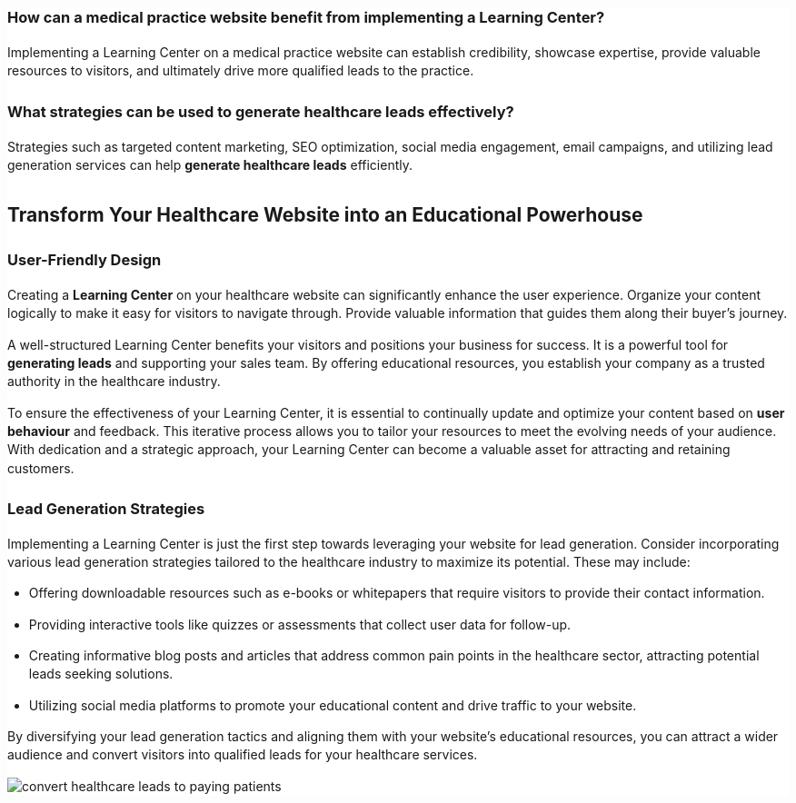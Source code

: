 ### How can a medical practice website benefit from implementing a Learning Center?

Implementing a Learning Center on a medical practice website can establish credibility, showcase expertise, provide valuable resources to visitors, and ultimately drive more qualified leads to the practice.

### What strategies can be used to generate healthcare leads effectively?

Strategies such as targeted content marketing, SEO optimization, social media engagement, email campaigns, and utilizing lead generation services can help **generate healthcare leads** efficiently.

## Transform Your Healthcare Website into an Educational Powerhouse

### User-Friendly Design

Creating a **Learning Center** on your healthcare website can significantly enhance the user experience. Organize your content logically to make it easy for visitors to navigate through. Provide valuable information that guides them along their buyer’s journey.

A well-structured Learning Center benefits your visitors and positions your business for success. It is a powerful tool for **generating leads** and supporting your sales team. By offering educational resources, you establish your company as a trusted authority in the healthcare industry.

To ensure the effectiveness of your Learning Center, it is essential to continually update and optimize your content based on **user behaviour** and feedback. This iterative process allows you to tailor your resources to meet the evolving needs of your audience. With dedication and a strategic approach, your Learning Center can become a valuable asset for attracting and retaining customers.

### Lead Generation Strategies

Implementing a Learning Center is just the first step towards leveraging your website for lead generation. Consider incorporating various lead generation strategies tailored to the healthcare industry to maximize its potential. These may include:

- Offering downloadable resources such as e-books or whitepapers that require visitors to provide their contact information.

- Providing interactive tools like quizzes or assessments that collect user data for follow-up.

- Creating informative blog posts and articles that address common pain points in the healthcare sector, attracting potential leads seeking solutions.

- Utilizing social media platforms to promote your educational content and drive traffic to your website.


By diversifying your lead generation tactics and aligning them with your website’s educational resources, you can attract a wider audience and convert visitors into qualified leads for your healthcare services.

![convert healthcare leads to paying patients](https://www.inboundmedic.com/wp-content/uploads/2024/09/AdobeStock_833328850-scaled.jpeg)
